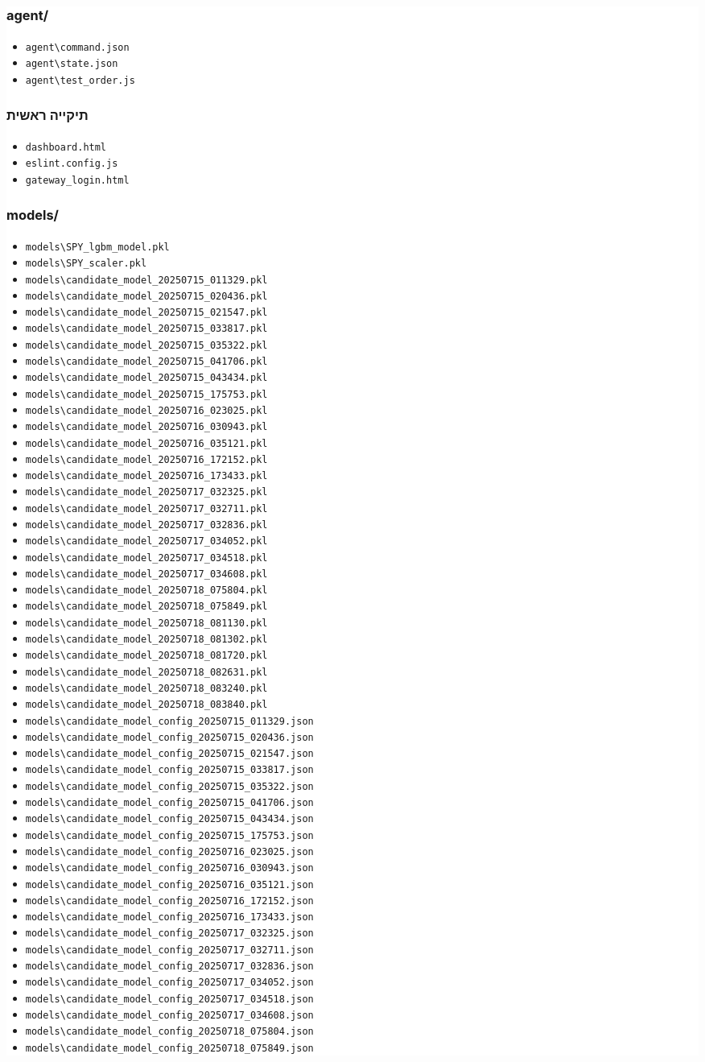 ### agent/

- `agent\command.json`
- `agent\state.json`
- `agent\test_order.js`

### תיקייה ראשית

- `dashboard.html`
- `eslint.config.js`
- `gateway_login.html`

### models/

- `models\SPY_lgbm_model.pkl`
- `models\SPY_scaler.pkl`
- `models\candidate_model_20250715_011329.pkl`
- `models\candidate_model_20250715_020436.pkl`
- `models\candidate_model_20250715_021547.pkl`
- `models\candidate_model_20250715_033817.pkl`
- `models\candidate_model_20250715_035322.pkl`
- `models\candidate_model_20250715_041706.pkl`
- `models\candidate_model_20250715_043434.pkl`
- `models\candidate_model_20250715_175753.pkl`
- `models\candidate_model_20250716_023025.pkl`
- `models\candidate_model_20250716_030943.pkl`
- `models\candidate_model_20250716_035121.pkl`
- `models\candidate_model_20250716_172152.pkl`
- `models\candidate_model_20250716_173433.pkl`
- `models\candidate_model_20250717_032325.pkl`
- `models\candidate_model_20250717_032711.pkl`
- `models\candidate_model_20250717_032836.pkl`
- `models\candidate_model_20250717_034052.pkl`
- `models\candidate_model_20250717_034518.pkl`
- `models\candidate_model_20250717_034608.pkl`
- `models\candidate_model_20250718_075804.pkl`
- `models\candidate_model_20250718_075849.pkl`
- `models\candidate_model_20250718_081130.pkl`
- `models\candidate_model_20250718_081302.pkl`
- `models\candidate_model_20250718_081720.pkl`
- `models\candidate_model_20250718_082631.pkl`
- `models\candidate_model_20250718_083240.pkl`
- `models\candidate_model_20250718_083840.pkl`
- `models\candidate_model_config_20250715_011329.json`
- `models\candidate_model_config_20250715_020436.json`
- `models\candidate_model_config_20250715_021547.json`
- `models\candidate_model_config_20250715_033817.json`
- `models\candidate_model_config_20250715_035322.json`
- `models\candidate_model_config_20250715_041706.json`
- `models\candidate_model_config_20250715_043434.json`
- `models\candidate_model_config_20250715_175753.json`
- `models\candidate_model_config_20250716_023025.json`
- `models\candidate_model_config_20250716_030943.json`
- `models\candidate_model_config_20250716_035121.json`
- `models\candidate_model_config_20250716_172152.json`
- `models\candidate_model_config_20250716_173433.json`
- `models\candidate_model_config_20250717_032325.json`
- `models\candidate_model_config_20250717_032711.json`
- `models\candidate_model_config_20250717_032836.json`
- `models\candidate_model_config_20250717_034052.json`
- `models\candidate_model_config_20250717_034518.json`
- `models\candidate_model_config_20250717_034608.json`
- `models\candidate_model_config_20250718_075804.json`
- `models\candidate_model_config_20250718_075849.json`